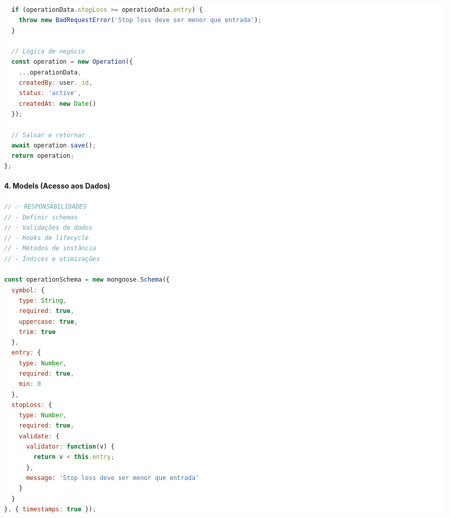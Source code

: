 ```javascript
  if (operationData.stopLoss >= operationData.entry) {
    throw new BadRequestError('Stop loss deve ser menor que entrada');
  }

  // Lógica de negócio
  const operation = new Operation({
    ...operationData,
    createdBy: user._id,
    status: 'active',
    createdAt: new Date()
  });

  // Salvar e retornar
  await operation.save();
  return operation;
};
```

#### 4. Models (Acesso aos Dados)
```javascript
// ✅ RESPONSABILIDADES
// - Definir schemas
// - Validações de dados
// - Hooks de lifecycle
// - Métodos de instância
// - Índices e otimizações

const operationSchema = new mongoose.Schema({
  symbol: { 
    type: String, 
    required: true,
    uppercase: true,
    trim: true
  },
  entry: { 
    type: Number, 
    required: true,
    min: 0
  },
  stopLoss: { 
    type: Number, 
    required: true,
    validate: {
      validator: function(v) {
        return v < this.entry;
      },
      message: 'Stop loss deve ser menor que entrada'
    }
  }
}, { timestamps: true });
```

